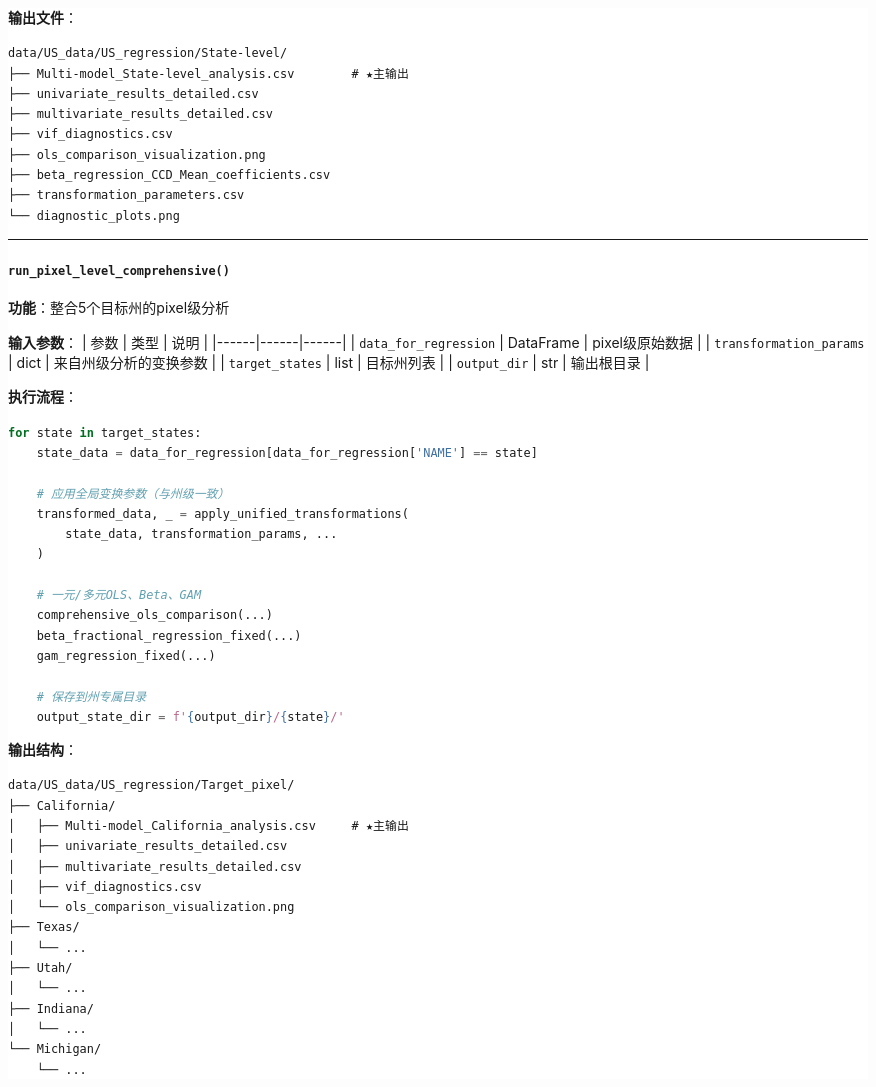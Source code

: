 **输出文件**：
```
data/US_data/US_regression/State-level/
├── Multi-model_State-level_analysis.csv        # ★主输出
├── univariate_results_detailed.csv
├── multivariate_results_detailed.csv
├── vif_diagnostics.csv
├── ols_comparison_visualization.png
├── beta_regression_CCD_Mean_coefficients.csv
├── transformation_parameters.csv
└── diagnostic_plots.png
```

---

#### `run_pixel_level_comprehensive()`

**功能**：整合5个目标州的pixel级分析

**输入参数**：
| 参数 | 类型 | 说明 |
|------|------|------|
| `data_for_regression` | DataFrame | pixel级原始数据 |
| `transformation_params` | dict | 来自州级分析的变换参数 |
| `target_states` | list | 目标州列表 |
| `output_dir` | str | 输出根目录 |

**执行流程**：
```python
for state in target_states:
    state_data = data_for_regression[data_for_regression['NAME'] == state]
    
    # 应用全局变换参数（与州级一致）
    transformed_data, _ = apply_unified_transformations(
        state_data, transformation_params, ...
    )
    
    # 一元/多元OLS、Beta、GAM
    comprehensive_ols_comparison(...)
    beta_fractional_regression_fixed(...)
    gam_regression_fixed(...)
    
    # 保存到州专属目录
    output_state_dir = f'{output_dir}/{state}/'
```

**输出结构**：
```
data/US_data/US_regression/Target_pixel/
├── California/
│   ├── Multi-model_California_analysis.csv     # ★主输出
│   ├── univariate_results_detailed.csv
│   ├── multivariate_results_detailed.csv
│   ├── vif_diagnostics.csv
│   └── ols_comparison_visualization.png
├── Texas/
│   └── ...
├── Utah/
│   └── ...
├── Indiana/
│   └── ...
└── Michigan/
    └── ...
```
